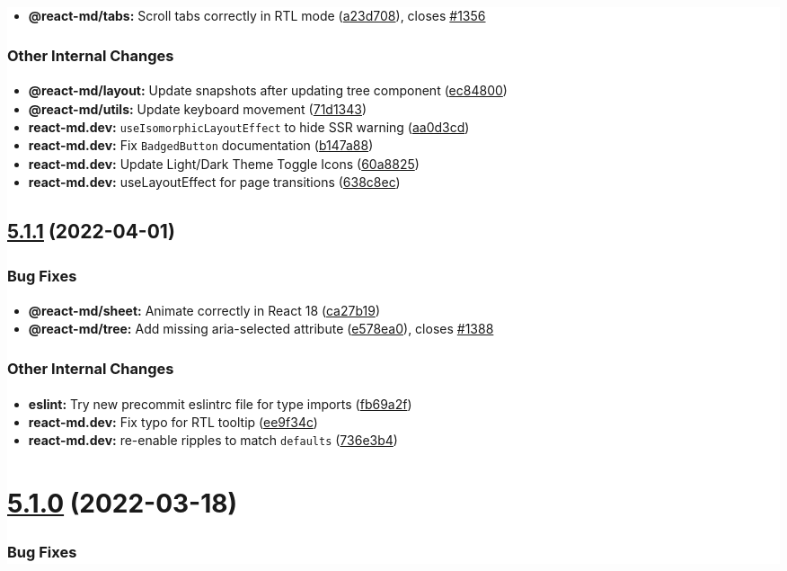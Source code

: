 * **@react-md/tabs:** Scroll tabs correctly in RTL mode ([a23d708](https://github.com/mlaursen/react-md/commit/a23d7089e9ec58a3dc903b202b01628b9908e3d6)), closes [#1356](https://github.com/mlaursen/react-md/issues/1356)


### Other Internal Changes

* **@react-md/layout:** Update snapshots after updating tree component ([ec84800](https://github.com/mlaursen/react-md/commit/ec8480078c37f56f65250dd46d77b3ffe41280ac))
* **@react-md/utils:** Update keyboard movement ([71d1343](https://github.com/mlaursen/react-md/commit/71d1343e2cf1ed1703230ed8f0f544b1200b7f0d))
* **react-md.dev:** `useIsomorphicLayoutEffect` to hide SSR warning ([aa0d3cd](https://github.com/mlaursen/react-md/commit/aa0d3cdc5cf2cd28f08d27e15c8b2496b09e7ccd))
* **react-md.dev:** Fix `BadgedButton` documentation ([b147a88](https://github.com/mlaursen/react-md/commit/b147a88118f62466836ea01a296cb5239cc9840f))
* **react-md.dev:** Update Light/Dark Theme Toggle Icons ([60a8825](https://github.com/mlaursen/react-md/commit/60a882553e245483e62e07e58bd41cd544fbafdb))
* **react-md.dev:** useLayoutEffect for page transitions ([638c8ec](https://github.com/mlaursen/react-md/commit/638c8ecd7c0d3d540f44204aa37f5914078eea7d))






## [5.1.1](https://github.com/mlaursen/react-md/compare/v5.1.0...v5.1.1) (2022-04-01)


### Bug Fixes

* **@react-md/sheet:** Animate correctly in React 18 ([ca27b19](https://github.com/mlaursen/react-md/commit/ca27b195d1029e6a0eff41d952189eb023af6a65))
* **@react-md/tree:** Add missing aria-selected attribute ([e578ea0](https://github.com/mlaursen/react-md/commit/e578ea02f6e0a2a655bbb98366fe96e8de98b68a)), closes [#1388](https://github.com/mlaursen/react-md/issues/1388)


### Other Internal Changes

* **eslint:** Try new precommit eslintrc file for type imports ([fb69a2f](https://github.com/mlaursen/react-md/commit/fb69a2f1b47eb7fe690c59a4a3688b7e50d1c9b7))
* **react-md.dev:** Fix typo for RTL tooltip ([ee9f34c](https://github.com/mlaursen/react-md/commit/ee9f34c2932dd2a8a34d7cbfc04ffc48b264574c))
* **react-md.dev:** re-enable ripples to match `defaults` ([736e3b4](https://github.com/mlaursen/react-md/commit/736e3b40b2d273f99da1e2ae12897aa9fc3df589))






# [5.1.0](https://github.com/mlaursen/react-md/compare/v5.0.0...v5.1.0) (2022-03-18)


### Bug Fixes
